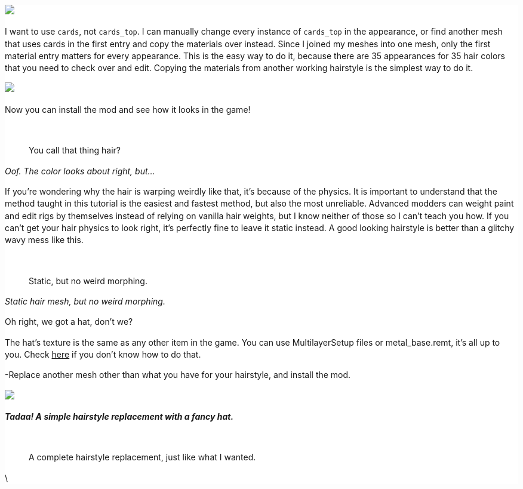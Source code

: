 ![](https://lh7-us.googleusercontent.com/fCSkikBccKAvMKl0cJ7DpaRZX\_RuqlQ3kNe0tGYK3YzbItiqzEp-SS10wsZhjxIq0HP1PLun6WK2JKFns\_osYq45ic3az4tH-3lv1jEeZpXCoV-Ip4DIjlrpG\_\_QdEwrtHYoxUga21UpTAi-1sk9Edk)

I want to use `cards`, not `cards_top`. I can manually change every instance of `cards_top` in the appearance, or find another mesh that uses cards in the first entry and copy the materials over instead. Since I joined my meshes into one mesh, only the first material entry matters for every appearance. This is the easy way to do it, because there are 35 appearances for 35 hair colors that you need to check over and edit. Copying the materials from another working hairstyle is the simplest way to do it.

![](https://lh7-us.googleusercontent.com/qXzOTtKH7qpYCinGF3H1kOcrap5RVRqPemkrtZtsKwNjJCnkDWnWTivRpC\_tWCA6sLOhJt2vItK6rjcxEYTBw\_ogsfNDogZHYTm0jrj8WXlM1vK49UnhYuRomk5zUtrH9mWc5BfpoDZkaUyaG7Dwl7M)

Now you can install the mod and see how it looks in the game!

<figure><img src="../../../.gitbook/assets/Picture1.png" alt=""><figcaption><p>You call that thing hair?</p></figcaption></figure>

_Oof. The color looks about right, but…_

If you’re wondering why the hair is warping weirdly like that, it’s because of the physics. It is important to understand that the method taught in this tutorial is the easiest and fastest method, but also the most unreliable. Advanced modders can weight paint and edit rigs by themselves instead of relying on vanilla hair weights, but I know neither of those so I can’t teach you how. If you can’t get your hair physics to look right, it’s perfectly fine to leave it static instead. A good looking hairstyle is better than a glitchy wavy mess like this.

<figure><img src="../../../.gitbook/assets/Picture2.png" alt=""><figcaption><p>Static, but no weird morphing.</p></figcaption></figure>

_Static hair mesh, but no weird morphing._

Oh right, we got a hat, don’t we?

The hat’s texture is the same as any other item in the game. You can use MultilayerSetup files or metal\_base.remt, it’s all up to you. Check [here](https://wiki.redmodding.org/cyberpunk-2077-modding/for-mod-creators/materials/configuring-materials) if you don’t know how to do that.



\-Replace another mesh other than what you have for your hairstyle, and install the mod.

![](https://lh7-us.googleusercontent.com/BfsyEaDDuNuoVFmCXfq\_iGeZ8xh1AanfME-Zt-htODX0qvQlNTks8Ol8bTiXOYJFczk2j84hRonR2cSQ5yTtShJOYBW4rrS8AWmHpJFnxbjDcWKDAgq5CA5I8mGeLzDdTtA9m2LuVkpngEq7QR7fgj8)

_**Tadaa! A simple hairstyle replacement with a fancy hat.**_

<figure><img src="../../../.gitbook/assets/Picture3.png" alt=""><figcaption><p>A complete hairstyle replacement, just like what I wanted.</p></figcaption></figure>

\
